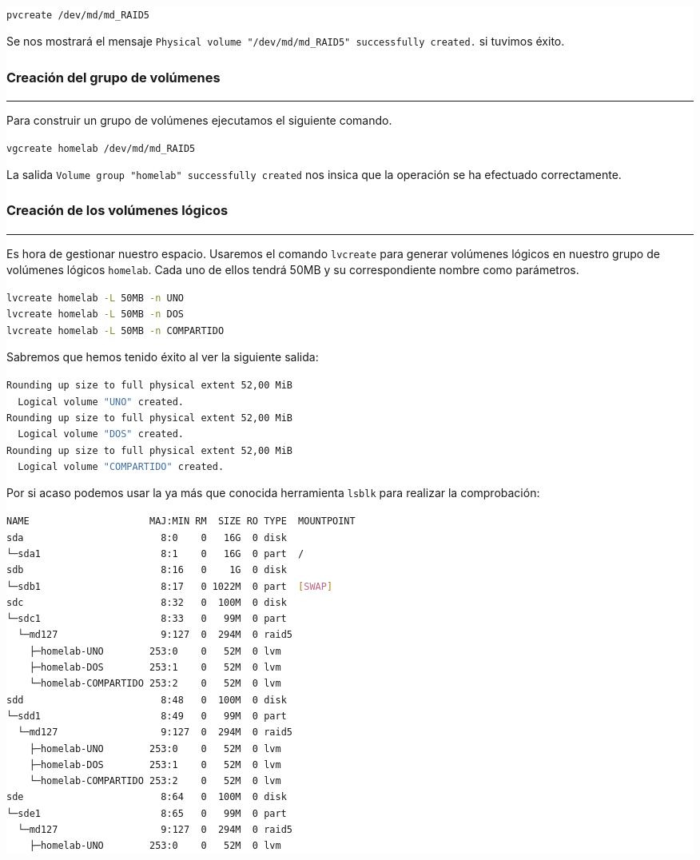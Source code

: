```sh
pvcreate /dev/md/md_RAID5
```

Se nos mostrará el mensaje `Physical volume "/dev/md/md_RAID5" successfully created.` si tuvimos éxito.


<a name="lvm-vg"></a>
### Creación del grupo de volúmenes
---
Para construir un grupo de volúmenes ejecutamos el siguiente comando.

```sh
vgcreate homelab /dev/md/md_RAID5
```

La salida `Volume group "homelab" successfully created` nos insica que la operación se ha efectuado correctamente.


<a name="lvm-lv"></a>
### Creación de los volúmenes lógicos
---
Es hora de gestionar nuestro espacio. Usaremos el comando `lvcreate` para generar volúmenes lógicos en nuestro grupo de volúmenes lógicos `homelab`. Cada uno de ellos tendrá 50MB y su correspondiente nombre como parámetros.

```sh
lvcreate homelab -L 50MB -n UNO
lvcreate homelab -L 50MB -n DOS
lvcreate homelab -L 50MB -n COMPARTIDO
```

Sabremos que hemos tenido éxito al ver la siguiente salida:

```sh
Rounding up size to full physical extent 52,00 MiB
  Logical volume "UNO" created.
Rounding up size to full physical extent 52,00 MiB
  Logical volume "DOS" created.
Rounding up size to full physical extent 52,00 MiB
  Logical volume "COMPARTIDO" created.
```

Por si acaso podemos usar la ya más que conocida herramienta `lsblk` para realizar la comprobación:

```sh
NAME                     MAJ:MIN RM  SIZE RO TYPE  MOUNTPOINT
sda                        8:0    0   16G  0 disk  
└─sda1                     8:1    0   16G  0 part  /
sdb                        8:16   0    1G  0 disk  
└─sdb1                     8:17   0 1022M  0 part  [SWAP]
sdc                        8:32   0  100M  0 disk  
└─sdc1                     8:33   0   99M  0 part  
  └─md127                  9:127  0  294M  0 raid5
    ├─homelab-UNO        253:0    0   52M  0 lvm   
    ├─homelab-DOS        253:1    0   52M  0 lvm   
    └─homelab-COMPARTIDO 253:2    0   52M  0 lvm   
sdd                        8:48   0  100M  0 disk  
└─sdd1                     8:49   0   99M  0 part  
  └─md127                  9:127  0  294M  0 raid5
    ├─homelab-UNO        253:0    0   52M  0 lvm   
    ├─homelab-DOS        253:1    0   52M  0 lvm   
    └─homelab-COMPARTIDO 253:2    0   52M  0 lvm   
sde                        8:64   0  100M  0 disk  
└─sde1                     8:65   0   99M  0 part  
  └─md127                  9:127  0  294M  0 raid5
    ├─homelab-UNO        253:0    0   52M  0 lvm   
```